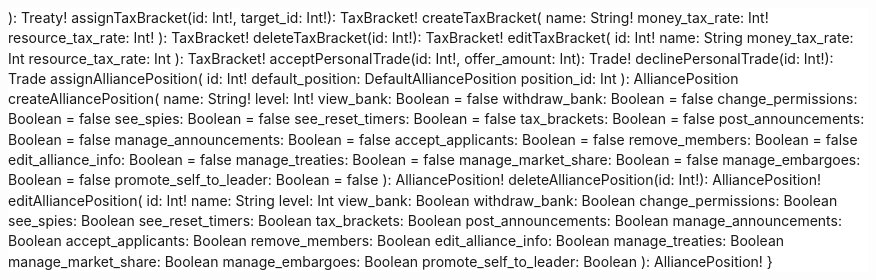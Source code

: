   ): Treaty!
  assignTaxBracket(id: Int!, target_id: Int!): TaxBracket!
  createTaxBracket(
    name: String!
    money_tax_rate: Int!
    resource_tax_rate: Int!
  ): TaxBracket!
  deleteTaxBracket(id: Int!): TaxBracket!
  editTaxBracket(
    id: Int!
    name: String
    money_tax_rate: Int
    resource_tax_rate: Int
  ): TaxBracket!
  acceptPersonalTrade(id: Int!, offer_amount: Int): Trade!
  declinePersonalTrade(id: Int!): Trade
  assignAlliancePosition(
    id: Int!
    default_position: DefaultAlliancePosition
    position_id: Int
  ): AlliancePosition
  createAlliancePosition(
    name: String!
    level: Int!
    view_bank: Boolean = false
    withdraw_bank: Boolean = false
    change_permissions: Boolean = false
    see_spies: Boolean = false
    see_reset_timers: Boolean = false
    tax_brackets: Boolean = false
    post_announcements: Boolean = false
    manage_announcements: Boolean = false
    accept_applicants: Boolean = false
    remove_members: Boolean = false
    edit_alliance_info: Boolean = false
    manage_treaties: Boolean = false
    manage_market_share: Boolean = false
    manage_embargoes: Boolean = false
    promote_self_to_leader: Boolean = false
  ): AlliancePosition!
  deleteAlliancePosition(id: Int!): AlliancePosition!
  editAlliancePosition(
    id: Int!
    name: String
    level: Int
    view_bank: Boolean
    withdraw_bank: Boolean
    change_permissions: Boolean
    see_spies: Boolean
    see_reset_timers: Boolean
    tax_brackets: Boolean
    post_announcements: Boolean
    manage_announcements: Boolean
    accept_applicants: Boolean
    remove_members: Boolean
    edit_alliance_info: Boolean
    manage_treaties: Boolean
    manage_market_share: Boolean
    manage_embargoes: Boolean
    promote_self_to_leader: Boolean
  ): AlliancePosition!
}
